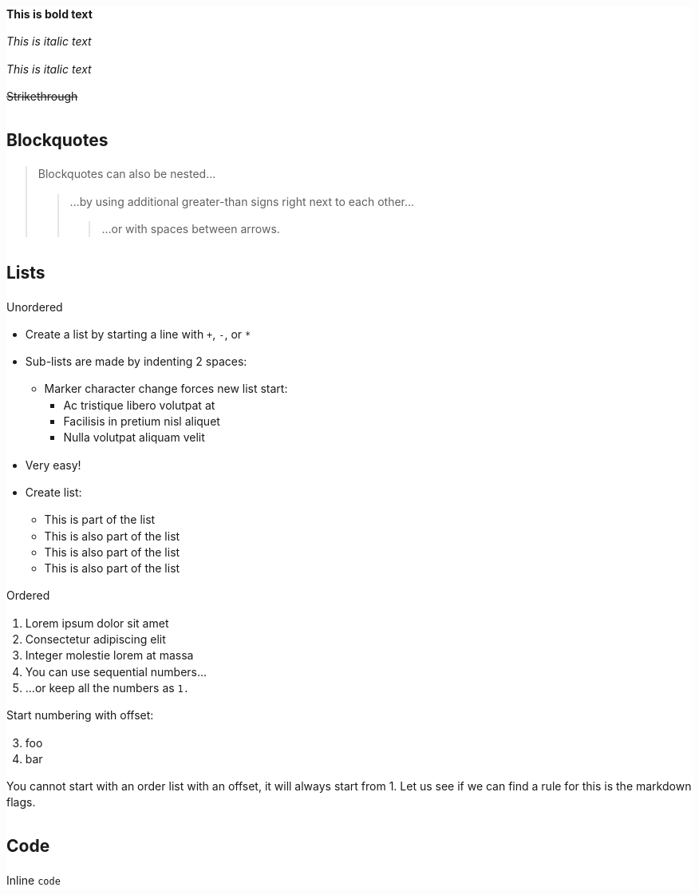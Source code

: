 **This is bold text**

_This is italic text_

_This is italic text_

~~Strikethrough~~

## Blockquotes

> Blockquotes can also be nested...
>
> > ...by using additional greater-than signs right next to each other...
> >
> > > ...or with spaces between arrows.

## Lists

Unordered

- Create a list by starting a line with `+`, `-`, or `*`
- Sub-lists are made by indenting 2 spaces:
  - Marker character change forces new list start:
    - Ac tristique libero volutpat at
    * Facilisis in pretium nisl aliquet
    - Nulla volutpat aliquam velit
- Very easy!

- Create list:
  - This is part of the list
  - This is also part of the list
  - This is also part of the list
  - This is also part of the list

Ordered

1. Lorem ipsum dolor sit amet
2. Consectetur adipiscing elit
3. Integer molestie lorem at massa
4. You can use sequential numbers...
5. ...or keep all the numbers as `1.`

Start numbering with offset:

3. foo
4. bar

You cannot start with an order list with an offset,
it will always start from 1. Let us see if we can
find a rule for this is the markdown flags.

## Code

Inline `code`
